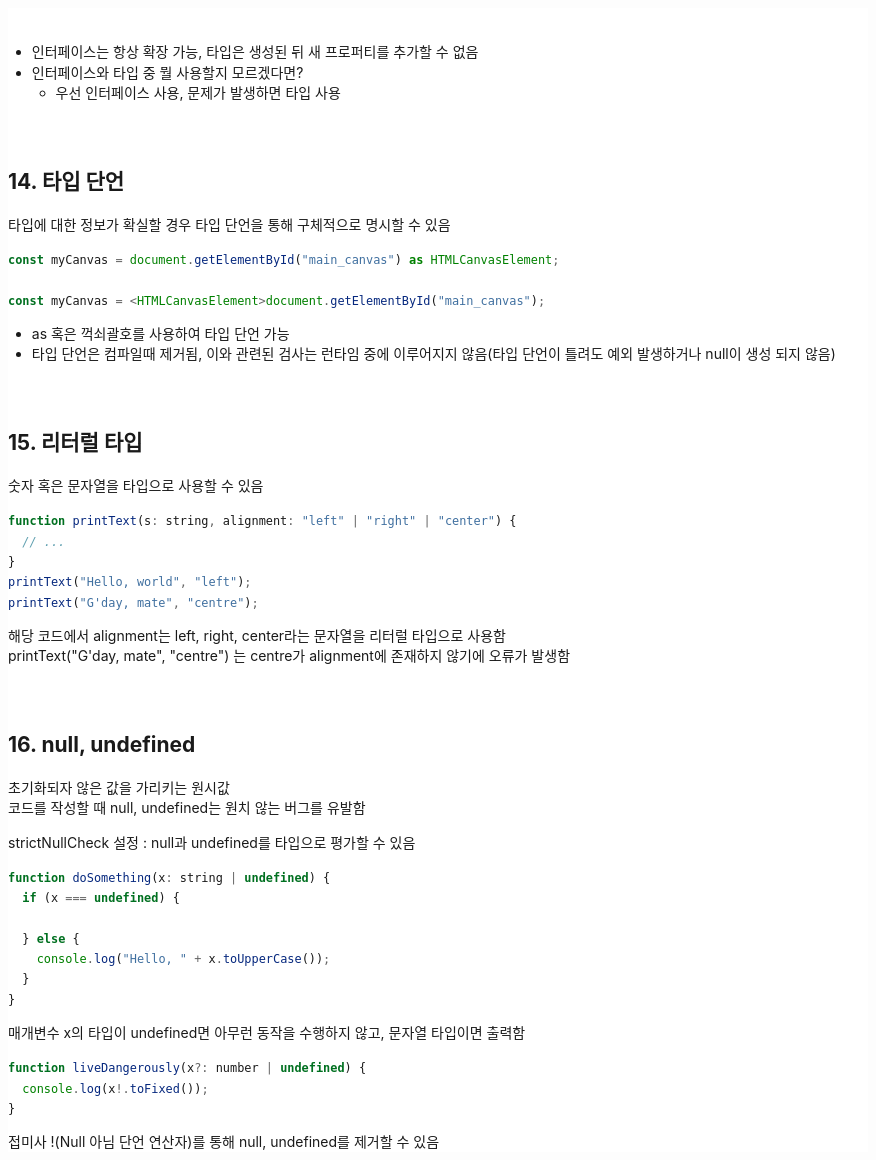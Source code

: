   <br>

- 인터페이스는 항상 확장 가능, 타입은 생성된 뒤 새 프로퍼티를 추가할 수 없음<br>
- 인터페이스와 타입 중 뭘 사용할지 모르겠다면?<br>
  - 우선 인터페이스 사용, 문제가 발생하면 타입 사용

<br>

## 14. 타입 단언
타입에 대한 정보가 확실할 경우 타입 단언을 통해 구체적으로 명시할 수 있음
```javascript
const myCanvas = document.getElementById("main_canvas") as HTMLCanvasElement;

const myCanvas = <HTMLCanvasElement>document.getElementById("main_canvas");
```
- as 혹은 꺽쇠괄호를 사용하여 타입 단언 가능<br>
- 타입 단언은 컴파일때 제거됨, 이와 관련된 검사는 런타임 중에 이루어지지 않음(타입 단언이 틀려도 예외 발생하거나 null이 생성 되지 않음)

<br>

## 15. 리터럴 타입
숫자 혹은 문자열을 타입으로 사용할 수 있음
```javascript
function printText(s: string, alignment: "left" | "right" | "center") {
  // ...
}
printText("Hello, world", "left");
printText("G'day, mate", "centre");
```
해당 코드에서 alignment는 left, right, center라는 문자열을 리터럴 타입으로 사용함<br>
printText("G'day, mate", "centre") 는 centre가 alignment에 존재하지 않기에 오류가 발생함

<br>

## 16. null, undefined
초기화되자 않은 값을 가리키는 원시값<br>
코드를 작성할 때 null, undefined는 원치 않는 버그를 유발함<br>

strictNullCheck 설정 :  null과 undefined를 타입으로 평가할 수 있음
```javascript
function doSomething(x: string | undefined) {
  if (x === undefined) {
    
  } else {
    console.log("Hello, " + x.toUpperCase());
  }
}
```
매개변수 x의 타입이 undefined면 아무런 동작을 수행하지 않고, 문자열 타입이면 출력함

```javascript
function liveDangerously(x?: number | undefined) {
  console.log(x!.toFixed());
}
```
접미사 !(Null 아님 단언 연산자)를 통해 null, undefined를 제거할 수 있음
